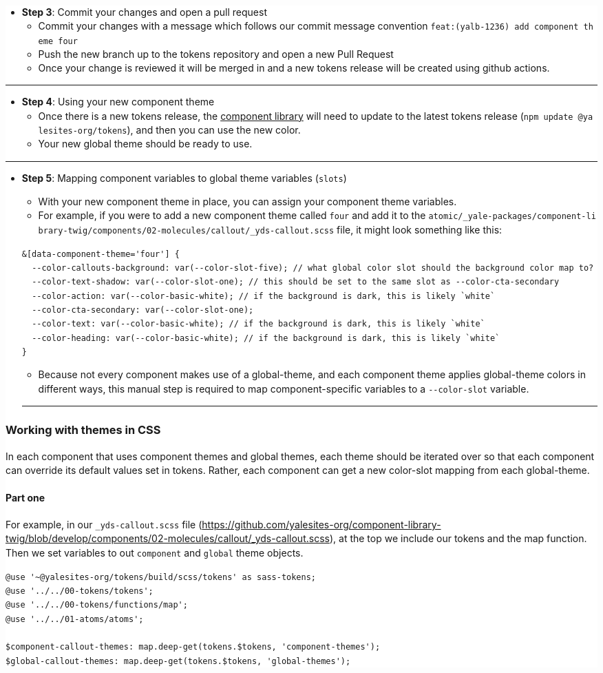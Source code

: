 - **Step 3**: Commit your changes and open a pull request
  - Commit your changes with a message which follows our commit message convention `feat:(yalb-1236) add component theme four`
  - Push the new branch up to the tokens repository and open a new Pull Request
  - Once your change is reviewed it will be merged in and a new tokens release will be created using github actions.

---
- **Step 4**: Using your new component theme
  - Once there is a new tokens release, the [component library](https://github.com/yalesites-org/component-library-twig) will need to update to the latest tokens release (`npm update @yalesites-org/tokens`), and then you can use the new color.
  - Your new global theme should be ready to use. 
----

- **Step 5**: Mapping component variables to global theme variables (`slots`)
  - With your new component theme in place, you can assign your component theme variables. 
  - For example, if you were to add a new component theme called `four` and add it to the `atomic/_yale-packages/component-library-twig/components/02-molecules/callout/_yds-callout.scss` file, it might look something like this: 
  ```
  &[data-component-theme='four'] {
    --color-callouts-background: var(--color-slot-five); // what global color slot should the background color map to?
    --color-text-shadow: var(--color-slot-one); // this should be set to the same slot as --color-cta-secondary
    --color-action: var(--color-basic-white); // if the background is dark, this is likely `white`
    --color-cta-secondary: var(--color-slot-one);
    --color-text: var(--color-basic-white); // if the background is dark, this is likely `white`
    --color-heading: var(--color-basic-white); // if the background is dark, this is likely `white`
  }
  ```
  - Because not every component makes use of a global-theme, and each component theme applies global-theme colors in different ways, this manual step is required to map component-specific variables to a `--color-slot` variable. 

  ---

### Working with themes in CSS
In each component that uses component themes and global themes, each theme should be iterated over so that each component can override its default values set in tokens. Rather, each component can get a new color-slot mapping from each global-theme. 

#### Part one
For example, in our `_yds-callout.scss` file (https://github.com/yalesites-org/component-library-twig/blob/develop/components/02-molecules/callout/_yds-callout.scss), at the top we include our tokens and the map function. Then we set variables to out `component` and `global` theme objects.

```
@use '~@yalesites-org/tokens/build/scss/tokens' as sass-tokens;
@use '../../00-tokens/tokens';
@use '../../00-tokens/functions/map';
@use '../../01-atoms/atoms';

$component-callout-themes: map.deep-get(tokens.$tokens, 'component-themes');
$global-callout-themes: map.deep-get(tokens.$tokens, 'global-themes');
```
